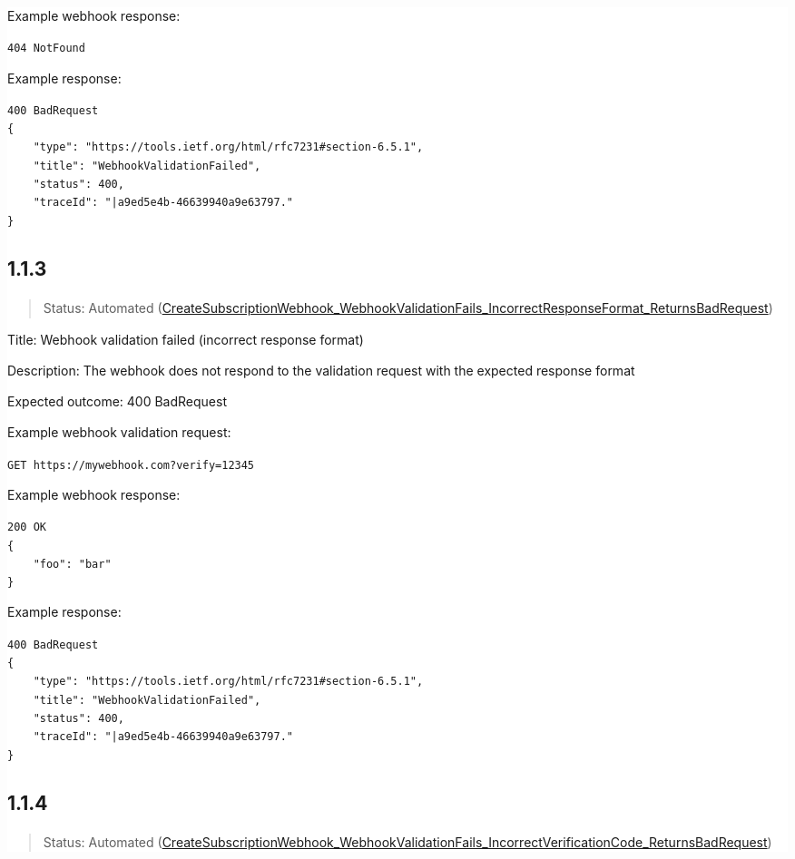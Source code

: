 Example webhook response:
```
404 NotFound
```

Example response:
```
400 BadRequest
{
	"type": "https://tools.ietf.org/html/rfc7231#section-6.5.1",
	"title": "WebhookValidationFailed",
	"status": 400,
	"traceId": "|a9ed5e4b-46639940a9e63797."
}
```

## 1.1.3

> Status: Automated ([CreateSubscriptionWebhook_WebhookValidationFails_IncorrectResponseFormat_ReturnsBadRequest](..\..\tests\MyHealth.Subscriptions.Tests\Api\SubscriptionWebhookTests.cs))

Title: Webhook validation failed (incorrect response format)

Description: The webhook does not respond to the validation request with the expected response format

Expected outcome: 400 BadRequest

Example webhook validation request:
```
GET https://mywebhook.com?verify=12345
```

Example webhook response:
```
200 OK
{
	"foo": "bar"
}
```

Example response:
```
400 BadRequest
{
	"type": "https://tools.ietf.org/html/rfc7231#section-6.5.1",
	"title": "WebhookValidationFailed",
	"status": 400,
	"traceId": "|a9ed5e4b-46639940a9e63797."
}
```

## 1.1.4

> Status: Automated ([CreateSubscriptionWebhook_WebhookValidationFails_IncorrectVerificationCode_ReturnsBadRequest](..\..\tests\MyHealth.Subscriptions.Tests\Api\SubscriptionWebhookTests.cs))
